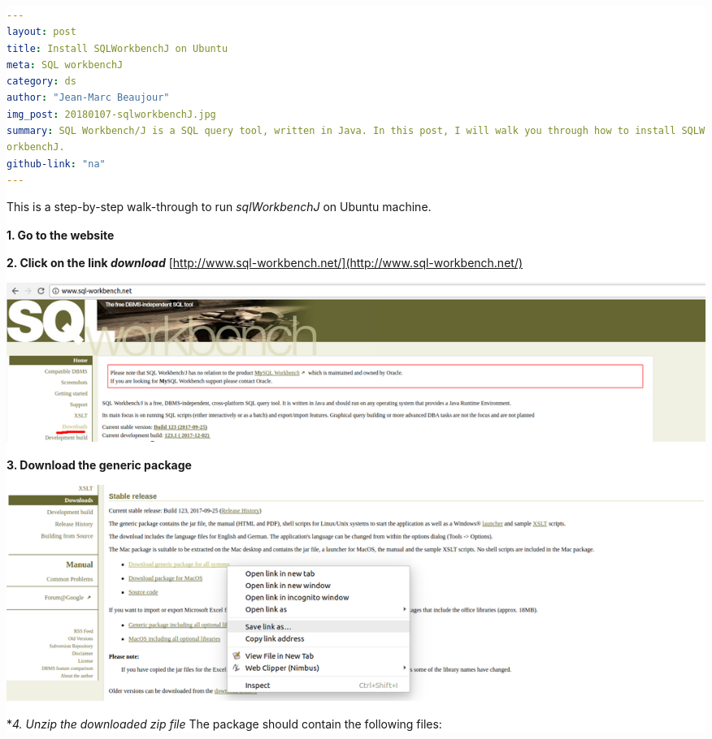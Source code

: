 ```yaml
---
layout: post
title: Install SQLWorkbenchJ on Ubuntu
meta: SQL workbenchJ
category: ds
author: "Jean-Marc Beaujour"
img_post: 20180107-sqlworkbenchJ.jpg
summary: SQL Workbench/J is a SQL query tool, written in Java. In this post, I will walk you through how to install SQLWorkbenchJ. 
github-link: "na"
---
```


This is a step-by-step walk-through to run *sqlWorkbenchJ* on Ubuntu machine.


**1. Go to the website**

**2. Click on the link *download***
[http://www.sql-workbench.net/](http://www.sql-workbench.net/)

<img src="/images/20180107/webpage.png" width="1000em">

**3. Download the generic package**

<img src="/images/20180107/download.png" width="1000em">

**4. Unzip the downloaded *zip file**
The package should contain the following files:
